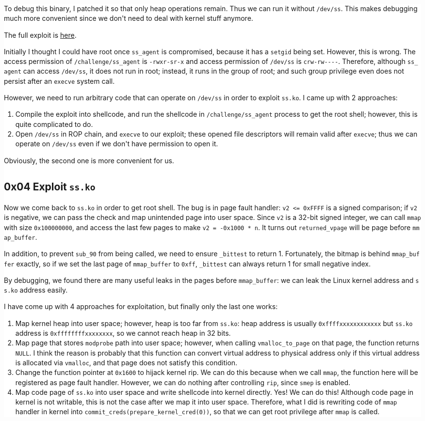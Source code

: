 To debug this binary, I patched it so that only heap operations remain. Thus we can run it without `/dev/ss`. This makes debugging much more convenient since we don't need to deal with kernel stuff anymore.

The full exploit is [here](https://github.com/Mem2019/Mem2019.github.io/blob/master/codes/SecureStorage/exp2.c).

Initially I thought I could have root once `ss_agent` is compromised, because it has a `setgid` being set. However, this is wrong. The access permission of `/challenge/ss_agent` is `-rwxr-sr-x` and access permission of `/dev/ss` is `crw-rw----`. Therefore, although `ss_agent` can access `/dev/ss`, it does not run in root; instead, it runs in the group of root; and such group privilege even does not persist after an `execve` system call.

However, we need to run arbitrary code that can operate on `/dev/ss` in order to exploit `ss.ko`. I came up with 2 approaches:

1. Compile the exploit into shellcode, and run the shellcode in `/challenge/ss_agent` process to get the root shell; however, this is quite complicated to do.
2. Open `/dev/ss` in ROP chain, and `execve` to our exploit; these opened file descriptors will remain valid after `execve`; thus we can operate on `/dev/ss` even if we don't have permission to open it.

Obviously, the second one is more convenient for us.

## 0x04 Exploit `ss.ko`

Now we come back to `ss.ko` in order to get root shell. The bug is in page fault handler: `v2 <= 0xFFFF` is a signed comparison; if `v2` is negative, we can pass the check and map unintended page into user space. Since `v2` is a 32-bit signed integer, we can call `mmap` with size `0x100000000`, and access the last few pages to make `v2 = -0x1000 * n`. It turns out `returned_vpage` will be page before `mmap_buffer`. 

In addition, to prevent `sub_90` from being called, we need to ensure `_bittest` to return 1. Fortunately, the bitmap is behind `mmap_buffer` exactly, so if we set the last page of `mmap_buffer` to `0xff`, `_bittest` can always return 1 for small negative index.

By debugging, we found there are many useful leaks in the pages before `mmap_buffer`: we can leak the Linux kernel address and `ss.ko` address easily.

I have come up with 4 approaches for exploitation, but finally only the last one works:

1. Map kernel heap into user space; however, heap is too far from `ss.ko`: heap address is usually `0xffffxxxxxxxxxxxx` but `ss.ko` address is `0xffffffffxxxxxxxx`, so we cannot reach heap in 32 bits.
2. Map page that stores `modprobe` path into user space; however, when calling `vmalloc_to_page` on that page, the function returns `NULL`. I think the reason is probably that this function can convert virtual address to physical address only if this virtual address is allocated via `vmalloc`, and that page does not satisfy this condition.
3. Change the function pointer at `0x1600` to hijack kernel rip. We can do this because when we call `mmap`, the function here will be registered as page fault handler. However, we can do nothing after controlling `rip`, since `smep` is enabled.
4. Map code page of `ss.ko` into user space and write shellcode into kernel directly. Yes! We can do this! Although code page in kernel is not writable, this is not the case after we map it into user space. Therefore, what I did is rewriting code of `mmap` handler in kernel into `commit_creds(prepare_kernel_cred(0))`, so that we can get root privilege after `mmap` is called.
